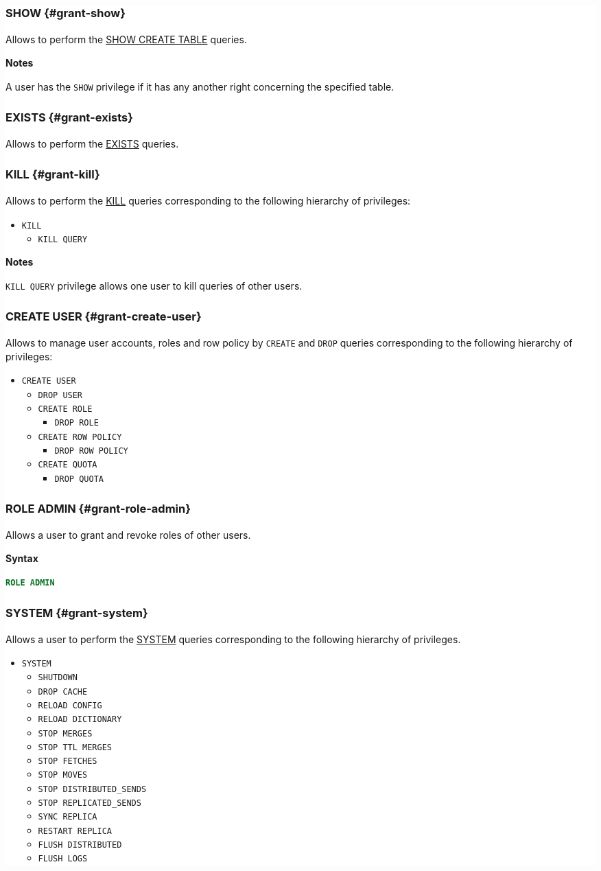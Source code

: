 
### SHOW {#grant-show}

Allows to perform the [SHOW CREATE TABLE](show.md#show-create-table-statement) queries.

**Notes**

A user has the `SHOW` privilege if it has any another right concerning the specified table.

### EXISTS {#grant-exists}

Allows to perform the [EXISTS](misc.md#exists-statement) queries.

### KILL {#grant-kill}

Allows to perform the [KILL](misc.md#kill-query-statement) queries corresponding to the following hierarchy of privileges:

- `KILL`
  - `KILL QUERY`

**Notes**

`KILL QUERY` privilege allows one user to kill queries of other users.


### CREATE USER {#grant-create-user}

Allows to manage user accounts, roles and row policy by `CREATE` and `DROP` queries corresponding to the following hierarchy of privileges:

- `CREATE USER`
  - `DROP USER`
  - `CREATE ROLE`
    - `DROP ROLE`
  - `CREATE ROW POLICY`
    - `DROP ROW POLICY`
  - `CREATE QUOTA`
    - `DROP QUOTA`

### ROLE ADMIN {#grant-role-admin}

Allows a user to grant and revoke roles of other users.

**Syntax**

```sql
ROLE ADMIN
```

### SYSTEM {#grant-system}

Allows a user to perform the [SYSTEM](system.md) queries corresponding to the following hierarchy of privileges.

- `SYSTEM`
  - `SHUTDOWN`
  - `DROP CACHE`
  - `RELOAD CONFIG`
  - `RELOAD DICTIONARY`
  - `STOP MERGES`
  - `STOP TTL MERGES`
  - `STOP FETCHES`
  - `STOP MOVES`
  - `STOP DISTRIBUTED_SENDS`
  - `STOP REPLICATED_SENDS`
  - `SYNC REPLICA`
  - `RESTART REPLICA`
  - `FLUSH DISTRIBUTED`
  - `FLUSH LOGS`